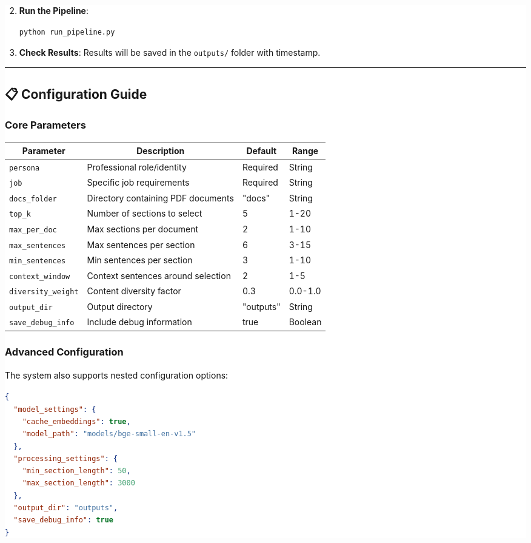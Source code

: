 2. **Run the Pipeline**:
   ```bash
   python run_pipeline.py
   ```

3. **Check Results**:
   Results will be saved in the `outputs/` folder with timestamp.

---

## 📋 Configuration Guide

### Core Parameters

| Parameter | Description | Default | Range |
|-----------|-------------|---------|-------|
| `persona` | Professional role/identity | Required | String |
| `job` | Specific job requirements | Required | String |
| `docs_folder` | Directory containing PDF documents | "docs" | String |
| `top_k` | Number of sections to select | 5 | 1-20 |
| `max_per_doc` | Max sections per document | 2 | 1-10 |
| `max_sentences` | Max sentences per section | 6 | 3-15 |
| `min_sentences` | Min sentences per section | 3 | 1-10 |
| `context_window` | Context sentences around selection | 2 | 1-5 |
| `diversity_weight` | Content diversity factor | 0.3 | 0.0-1.0 |
| `output_dir` | Output directory | "outputs" | String |
| `save_debug_info` | Include debug information | true | Boolean |

### Advanced Configuration

The system also supports nested configuration options:

```json
{
  "model_settings": {
    "cache_embeddings": true,
    "model_path": "models/bge-small-en-v1.5"
  },
  "processing_settings": {
    "min_section_length": 50,
    "max_section_length": 3000
  },
  "output_dir": "outputs",
  "save_debug_info": true
}
```
